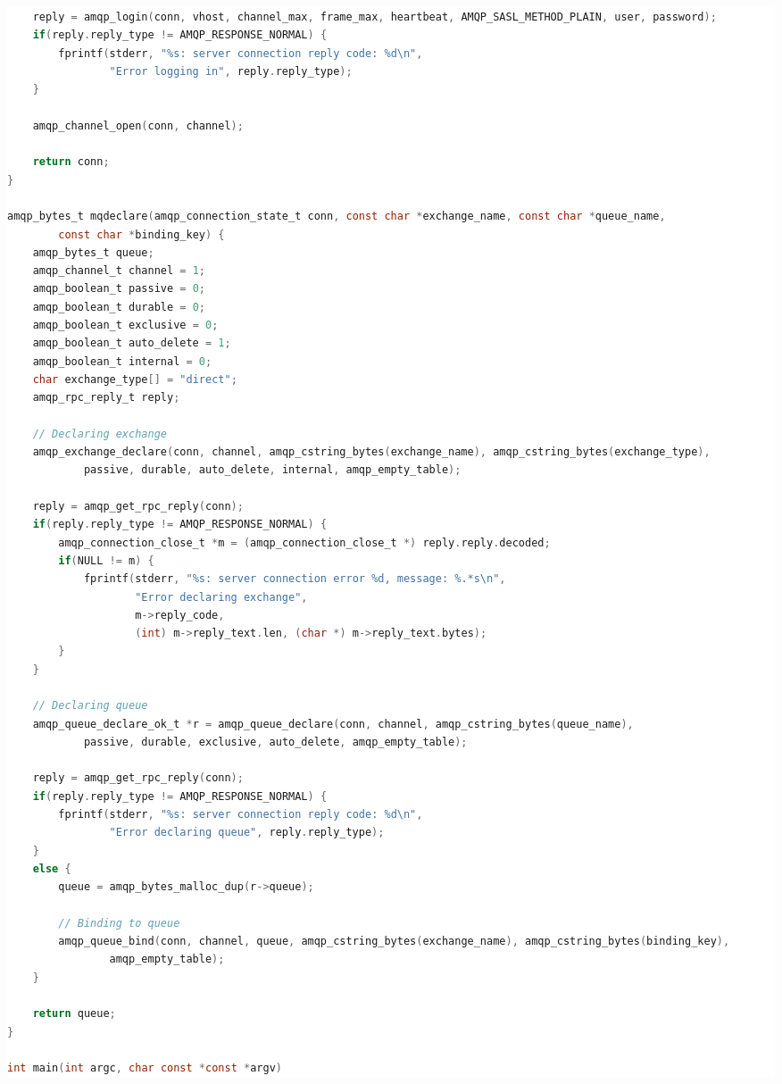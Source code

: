 ```c
	reply = amqp_login(conn, vhost, channel_max, frame_max, heartbeat, AMQP_SASL_METHOD_PLAIN, user, password);
	if(reply.reply_type != AMQP_RESPONSE_NORMAL) {
		fprintf(stderr, "%s: server connection reply code: %d\n",
				"Error logging in", reply.reply_type);
	}
	
	amqp_channel_open(conn, channel);
	
	return conn;
}
	
amqp_bytes_t mqdeclare(amqp_connection_state_t conn, const char *exchange_name, const char *queue_name,
		const char *binding_key) {
	amqp_bytes_t queue;
	amqp_channel_t channel = 1;
	amqp_boolean_t passive = 0;
	amqp_boolean_t durable = 0;
	amqp_boolean_t exclusive = 0;
	amqp_boolean_t auto_delete = 1;
	amqp_boolean_t internal = 0;
	char exchange_type[] = "direct";
	amqp_rpc_reply_t reply;
	
	// Declaring exchange
	amqp_exchange_declare(conn, channel, amqp_cstring_bytes(exchange_name), amqp_cstring_bytes(exchange_type),
			passive, durable, auto_delete, internal, amqp_empty_table);
	
	reply = amqp_get_rpc_reply(conn);
	if(reply.reply_type != AMQP_RESPONSE_NORMAL) {
		amqp_connection_close_t *m = (amqp_connection_close_t *) reply.reply.decoded;
		if(NULL != m) {
			fprintf(stderr, "%s: server connection error %d, message: %.*s\n",
					"Error declaring exchange",
					m->reply_code,
					(int) m->reply_text.len, (char *) m->reply_text.bytes);
		}
	}
	
	// Declaring queue
	amqp_queue_declare_ok_t *r = amqp_queue_declare(conn, channel, amqp_cstring_bytes(queue_name),
			passive, durable, exclusive, auto_delete, amqp_empty_table);
	
	reply = amqp_get_rpc_reply(conn);
	if(reply.reply_type != AMQP_RESPONSE_NORMAL) {
		fprintf(stderr, "%s: server connection reply code: %d\n",
				"Error declaring queue", reply.reply_type);
	}
	else {
		queue = amqp_bytes_malloc_dup(r->queue);
	
		// Binding to queue
		amqp_queue_bind(conn, channel, queue, amqp_cstring_bytes(exchange_name), amqp_cstring_bytes(binding_key),
				amqp_empty_table);
	}
	
	return queue;
}
	
int main(int argc, char const *const *argv)
```